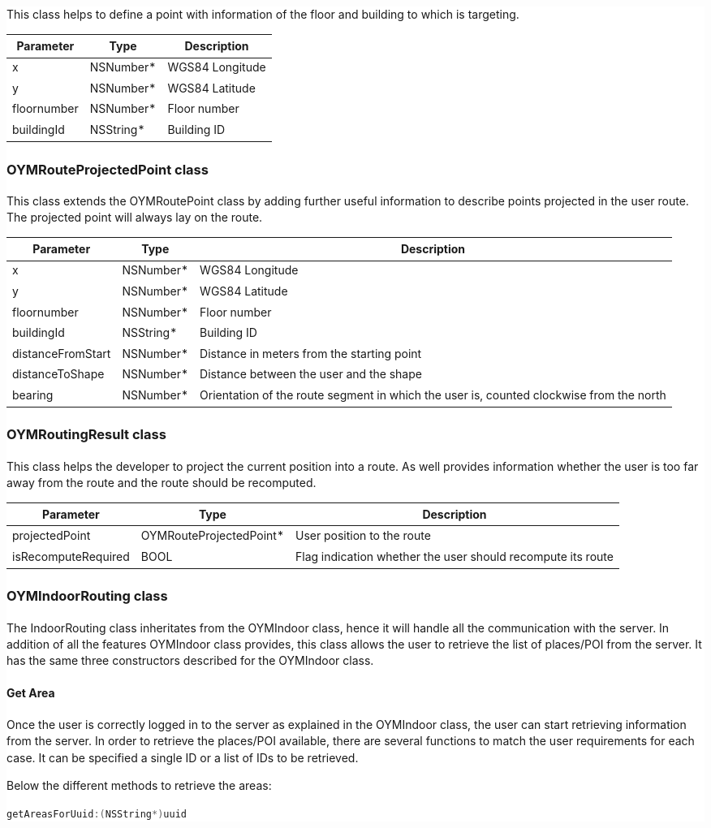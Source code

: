 This class helps to define a point with information of the floor and building to which is targeting.

Parameter | Type | Description
--------- | ---- | -----------
x | NSNumber* | WGS84 Longitude
y | NSNumber* | WGS84 Latitude
floornumber | NSNumber* | Floor number
buildingId | NSString* | Building ID

### OYMRouteProjectedPoint class

This class extends the OYMRoutePoint class by adding further useful information to describe points projected in the user route. The projected point will always lay on the route.

Parameter | Type | Description
--------- | ---- | -----------
x | NSNumber* | WGS84 Longitude
y | NSNumber* | WGS84 Latitude
floornumber | NSNumber* | Floor number
buildingId | NSString* | Building ID
distanceFromStart | NSNumber* | Distance in meters from the starting point
distanceToShape | NSNumber* | Distance between the user and the shape
bearing | NSNumber* | Orientation of the route segment in which the user is, counted clockwise from the north

### OYMRoutingResult class

This class helps the developer to project the current position into a route. As well provides information whether the user is too far away from the route and the route should be recomputed.

Parameter | Type | Description
--------- | ---- | -----------
projectedPoint | OYMRouteProjectedPoint* | User position to the route
isRecomputeRequired | BOOL | Flag indication whether the user should recompute its route

### OYMIndoorRouting class

The IndoorRouting class inheritates from the OYMIndoor class, hence it will handle all the communication with the server. In addition of all the features OYMIndoor class provides, this class allows the user to retrieve the list of places/POI from the server. It has the same three constructors described for the OYMIndoor class.

#### Get Area

Once the user is correctly logged in to the server as explained in the OYMIndoor class, the user can start retrieving information from the server. In order to retrieve the places/POI available, there are several functions to match the user requirements for each case. It can be specified a single ID or a list of IDs to be retrieved.


Below the different methods to retrieve the areas:

```objective-c
getAreasForUuid:(NSString*)uuid
```
